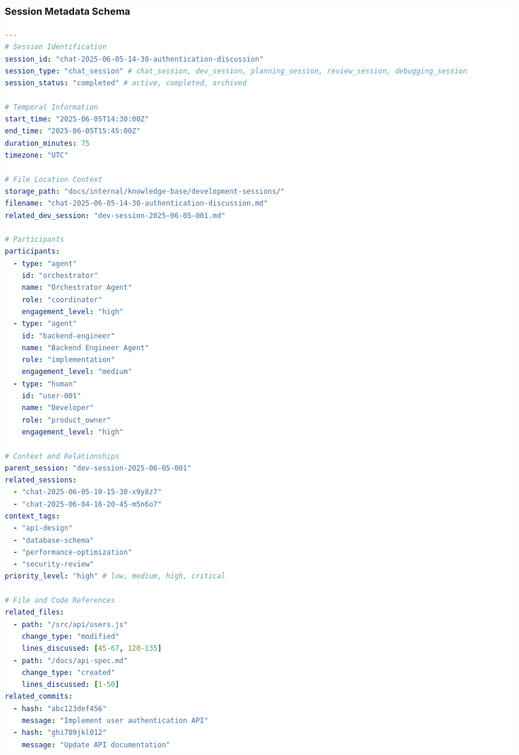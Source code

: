 ### Session Metadata Schema
```yaml
---
# Session Identification
session_id: "chat-2025-06-05-14-30-authentication-discussion"
session_type: "chat_session" # chat_session, dev_session, planning_session, review_session, debugging_session
session_status: "completed" # active, completed, archived

# Temporal Information
start_time: "2025-06-05T14:30:00Z"
end_time: "2025-06-05T15:45:00Z"
duration_minutes: 75
timezone: "UTC"

# File Location Context
storage_path: "docs/internal/knowledge-base/development-sessions/"
filename: "chat-2025-06-05-14-30-authentication-discussion.md"
related_dev_session: "dev-session-2025-06-05-001.md"

# Participants
participants:
  - type: "agent"
    id: "orchestrator"
    name: "Orchestrator Agent"
    role: "coordinator"
    engagement_level: "high"
  - type: "agent"
    id: "backend-engineer"
    name: "Backend Engineer Agent"
    role: "implementation"
    engagement_level: "medium"
  - type: "human"
    id: "user-001"
    name: "Developer"
    role: "product_owner"
    engagement_level: "high"

# Context and Relationships
parent_session: "dev-session-2025-06-05-001"
related_sessions: 
  - "chat-2025-06-05-10-15-30-x9y8z7"
  - "chat-2025-06-04-16-20-45-m5n6o7"
context_tags:
  - "api-design"
  - "database-schema"
  - "performance-optimization"
  - "security-review"
priority_level: "high" # low, medium, high, critical

# File and Code References
related_files:
  - path: "/src/api/users.js"
    change_type: "modified"
    lines_discussed: [45-67, 120-135]
  - path: "/docs/api-spec.md"
    change_type: "created"
    lines_discussed: [1-50]
related_commits:
  - hash: "abc123def456"
    message: "Implement user authentication API"
  - hash: "ghi789jkl012"
    message: "Update API documentation"
```